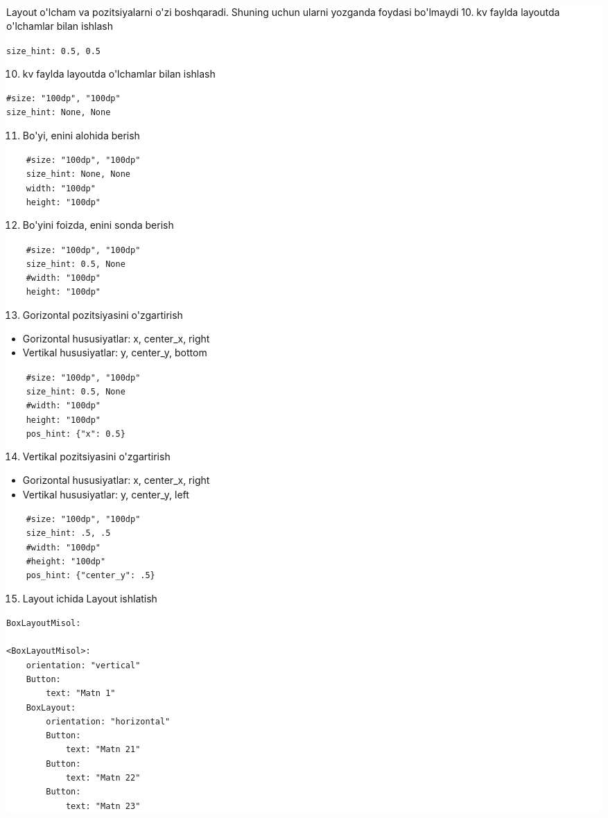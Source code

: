 Layout o'lcham va pozitsiyalarni o'zi boshqaradi. Shuning uchun ularni yozganda foydasi bo'lmaydi
10. kv faylda layoutda o'lchamlar bilan ishlash

```text
size_hint: 0.5, 0.5
```

10. kv faylda layoutda o'lchamlar bilan ishlash

```text
#size: "100dp", "100dp"
size_hint: None, None
```
11. Bo'yi, enini alohida berish

```text
    #size: "100dp", "100dp"
    size_hint: None, None
    width: "100dp"
    height: "100dp"
```

12. Bo'yini foizda, enini sonda berish

```text
    #size: "100dp", "100dp"
    size_hint: 0.5, None
    #width: "100dp"
    height: "100dp"
```

13. Gorizontal pozitsiyasini o'zgartirish
- Gorizontal hususiyatlar: x, center_x, right
- Vertikal hususiyatlar: y, center_y, bottom

```text
    #size: "100dp", "100dp"
    size_hint: 0.5, None
    #width: "100dp"
    height: "100dp"
    pos_hint: {"x": 0.5}   
```

14. Vertikal pozitsiyasini o'zgartirish
- Gorizontal hususiyatlar: x, center_x, right
- Vertikal hususiyatlar: y, center_y, left

```text
    #size: "100dp", "100dp"
    size_hint: .5, .5
    #width: "100dp"
    #height: "100dp"
    pos_hint: {"center_y": .5}   
```

15. Layout ichida Layout ishlatish

```text
BoxLayoutMisol:

<BoxLayoutMisol>:
    orientation: "vertical"
    Button:
        text: "Matn 1"
    BoxLayout:
        orientation: "horizontal"
        Button:
            text: "Matn 21"
        Button:
            text: "Matn 22"
        Button:
            text: "Matn 23"
```